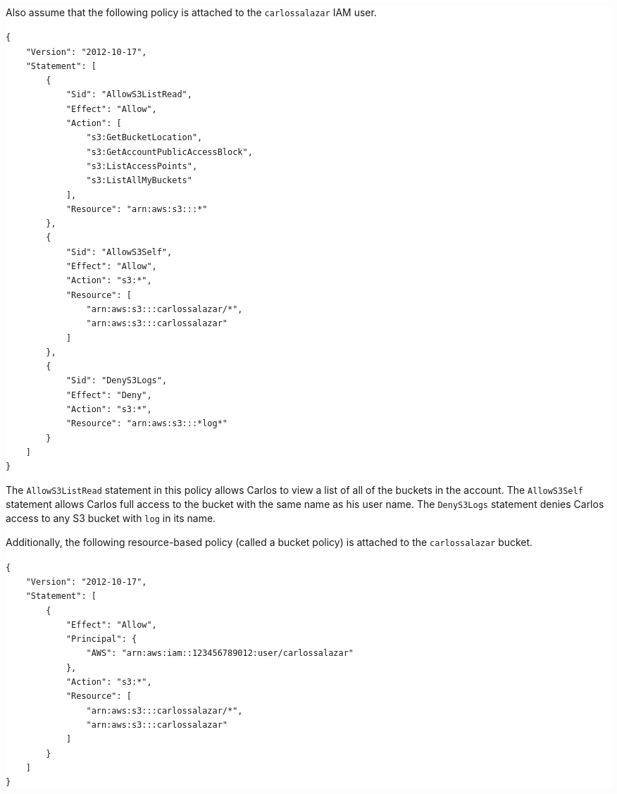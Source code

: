 Also assume that the following policy is attached to the `carlossalazar` IAM user\.

```
{
    "Version": "2012-10-17",
    "Statement": [
        {
            "Sid": "AllowS3ListRead",
            "Effect": "Allow",
            "Action": [
                "s3:GetBucketLocation",
                "s3:GetAccountPublicAccessBlock",
                "s3:ListAccessPoints",
                "s3:ListAllMyBuckets"
            ],
            "Resource": "arn:aws:s3:::*"
        },
        {
            "Sid": "AllowS3Self",
            "Effect": "Allow",
            "Action": "s3:*",
            "Resource": [
                "arn:aws:s3:::carlossalazar/*",
                "arn:aws:s3:::carlossalazar"
            ]
        },
        {
            "Sid": "DenyS3Logs",
            "Effect": "Deny",
            "Action": "s3:*",
            "Resource": "arn:aws:s3:::*log*"
        }
    ]
}
```

The `AllowS3ListRead` statement in this policy allows Carlos to view a list of all of the buckets in the account\. The `AllowS3Self` statement allows Carlos full access to the bucket with the same name as his user name\. The `DenyS3Logs` statement denies Carlos access to any S3 bucket with `log` in its name\. 

Additionally, the following resource\-based policy \(called a bucket policy\) is attached to the `carlossalazar` bucket\. 

```
{
    "Version": "2012-10-17",
    "Statement": [
        {
            "Effect": "Allow",
            "Principal": {
                "AWS": "arn:aws:iam::123456789012:user/carlossalazar"
            },
            "Action": "s3:*",
            "Resource": [
                "arn:aws:s3:::carlossalazar/*",
                "arn:aws:s3:::carlossalazar"
            ]
        }
    ]
}
```
